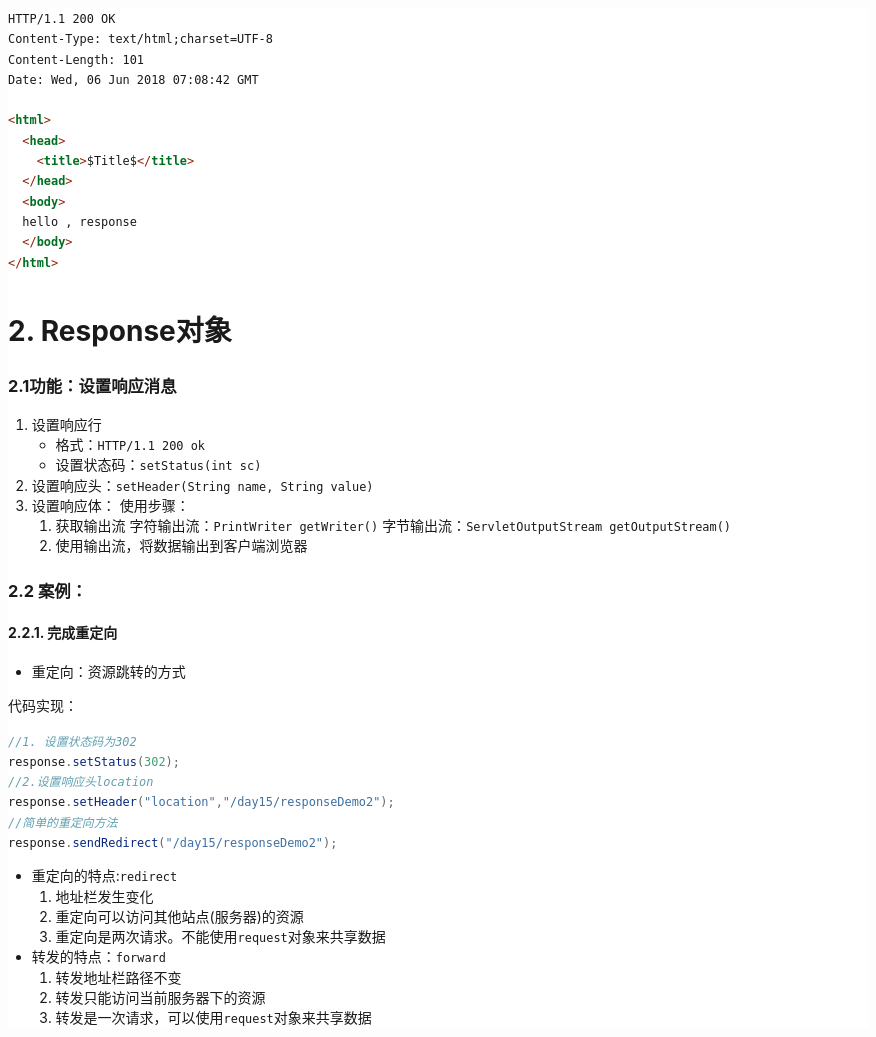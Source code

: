 ```html
HTTP/1.1 200 OK
Content-Type: text/html;charset=UTF-8
Content-Length: 101
Date: Wed, 06 Jun 2018 07:08:42 GMT
	
<html>
  <head>
    <title>$Title$</title>
  </head>
  <body>
  hello , response
  </body>
</html>
```




# 2. Response对象
### 2.1功能：设置响应消息
1. 设置响应行
	- 格式：`HTTP/1.1 200 ok`
	- 设置状态码：`setStatus(int sc)` 
2. 设置响应头：`setHeader(String name, String value)` 			
3. 设置响应体：
	 使用步骤：
	1. 获取输出流
		 字符输出流：`PrintWriter getWriter()`
		 字节输出流：`ServletOutputStream getOutputStream()`
	2. 使用输出流，将数据输出到客户端浏览器

### 2.2 案例：
#### 2.2.1. 完成重定向
 - 重定向：资源跳转的方式
   

  代码实现：

```java
//1. 设置状态码为302
response.setStatus(302);
//2.设置响应头location
response.setHeader("location","/day15/responseDemo2");
//简单的重定向方法
response.sendRedirect("/day15/responseDemo2");
```
* 重定向的特点:`redirect`
	1. 地址栏发生变化
	2. 重定向可以访问其他站点(服务器)的资源
	3. 重定向是两次请求。不能使用`request`对象来共享数据
* 转发的特点：`forward`
	1. 转发地址栏路径不变
	2. 转发只能访问当前服务器下的资源
	3. 转发是一次请求，可以使用`request`对象来共享数据
